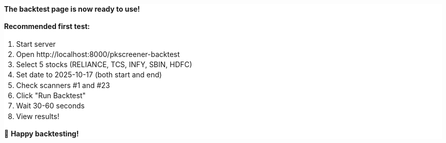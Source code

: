 **The backtest page is now ready to use!**

**Recommended first test:**
1. Start server
2. Open http://localhost:8000/pkscreener-backtest
3. Select 5 stocks (RELIANCE, TCS, INFY, SBIN, HDFC)
4. Set date to 2025-10-17 (both start and end)
5. Check scanners #1 and #23
6. Click "Run Backtest"
7. Wait 30-60 seconds
8. View results!

🚀 **Happy backtesting!**

